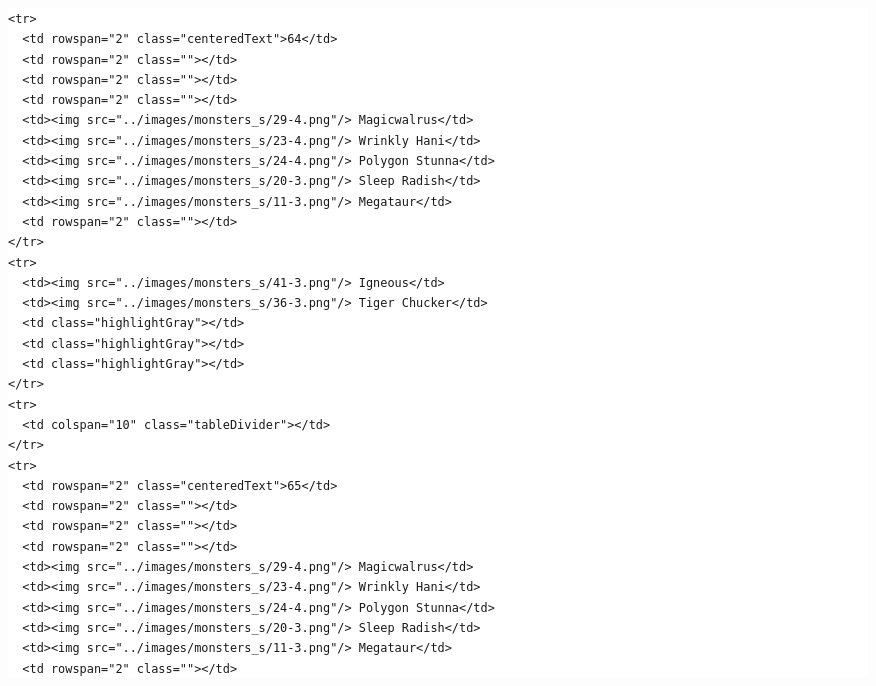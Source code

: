     <tr>
      <td rowspan="2" class="centeredText">64</td>
      <td rowspan="2" class=""></td>
      <td rowspan="2" class=""></td>
      <td rowspan="2" class=""></td>
      <td><img src="../images/monsters_s/29-4.png"/> Magicwalrus</td>
      <td><img src="../images/monsters_s/23-4.png"/> Wrinkly Hani</td>
      <td><img src="../images/monsters_s/24-4.png"/> Polygon Stunna</td>
      <td><img src="../images/monsters_s/20-3.png"/> Sleep Radish</td>
      <td><img src="../images/monsters_s/11-3.png"/> Megataur</td>
      <td rowspan="2" class=""></td>
    </tr>
    <tr>
      <td><img src="../images/monsters_s/41-3.png"/> Igneous</td>
      <td><img src="../images/monsters_s/36-3.png"/> Tiger Chucker</td>
      <td class="highlightGray"></td>
      <td class="highlightGray"></td>
      <td class="highlightGray"></td>
    </tr>
    <tr>
      <td colspan="10" class="tableDivider"></td>
    </tr>
    <tr>
      <td rowspan="2" class="centeredText">65</td>
      <td rowspan="2" class=""></td>
      <td rowspan="2" class=""></td>
      <td rowspan="2" class=""></td>
      <td><img src="../images/monsters_s/29-4.png"/> Magicwalrus</td>
      <td><img src="../images/monsters_s/23-4.png"/> Wrinkly Hani</td>
      <td><img src="../images/monsters_s/24-4.png"/> Polygon Stunna</td>
      <td><img src="../images/monsters_s/20-3.png"/> Sleep Radish</td>
      <td><img src="../images/monsters_s/11-3.png"/> Megataur</td>
      <td rowspan="2" class=""></td>